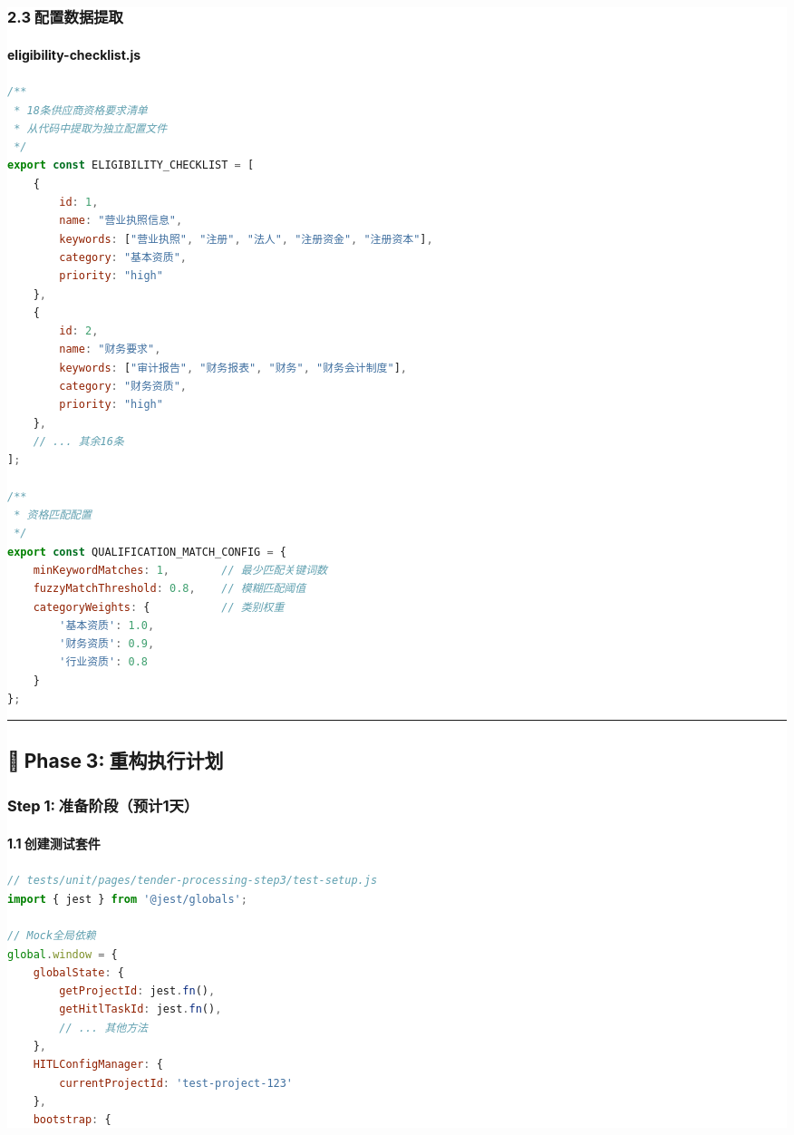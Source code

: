 ### 2.3 配置数据提取

#### eligibility-checklist.js

```javascript
/**
 * 18条供应商资格要求清单
 * 从代码中提取为独立配置文件
 */
export const ELIGIBILITY_CHECKLIST = [
    {
        id: 1,
        name: "营业执照信息",
        keywords: ["营业执照", "注册", "法人", "注册资金", "注册资本"],
        category: "基本资质",
        priority: "high"
    },
    {
        id: 2,
        name: "财务要求",
        keywords: ["审计报告", "财务报表", "财务", "财务会计制度"],
        category: "财务资质",
        priority: "high"
    },
    // ... 其余16条
];

/**
 * 资格匹配配置
 */
export const QUALIFICATION_MATCH_CONFIG = {
    minKeywordMatches: 1,        // 最少匹配关键词数
    fuzzyMatchThreshold: 0.8,    // 模糊匹配阈值
    categoryWeights: {           // 类别权重
        '基本资质': 1.0,
        '财务资质': 0.9,
        '行业资质': 0.8
    }
};
```

---

## 🔧 Phase 3: 重构执行计划

### Step 1: 准备阶段（预计1天）

#### 1.1 创建测试套件

```javascript
// tests/unit/pages/tender-processing-step3/test-setup.js
import { jest } from '@jest/globals';

// Mock全局依赖
global.window = {
    globalState: {
        getProjectId: jest.fn(),
        getHitlTaskId: jest.fn(),
        // ... 其他方法
    },
    HITLConfigManager: {
        currentProjectId: 'test-project-123'
    },
    bootstrap: {
```